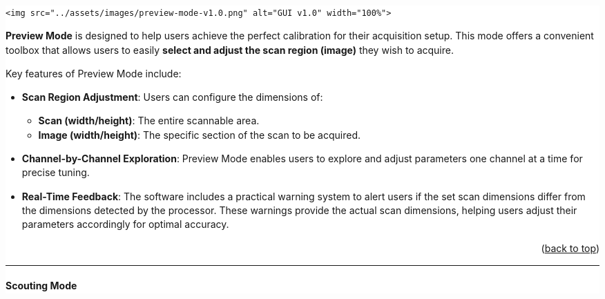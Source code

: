     <img src="../assets/images/preview-mode-v1.0.png" alt="GUI v1.0" width="100%">
</div>

**Preview Mode** is designed to help users achieve the perfect calibration for their acquisition setup. This mode offers a convenient toolbox that allows users to easily **select and adjust the scan region (image)** they wish to acquire.

Key features of Preview Mode include:

- **Scan Region Adjustment**:
    Users can configure the dimensions of:

    - **Scan (width/height)**: The entire scannable area.
    - **Image (width/height)**: The specific section of the scan to be acquired.
- **Channel-by-Channel Exploration**:
    Preview Mode enables users to explore and adjust parameters one channel at a time for precise tuning.
- **Real-Time Feedback**:
    The software includes a practical warning system to alert users if the set scan dimensions differ from the dimensions detected by the processor. These warnings provide the actual scan dimensions, helping users adjust their parameters accordingly for optimal accuracy.


<p align="right">(<a href="#readme-top">back to top</a>)</p>
<hr>

#### Scouting Mode
<div align="center">